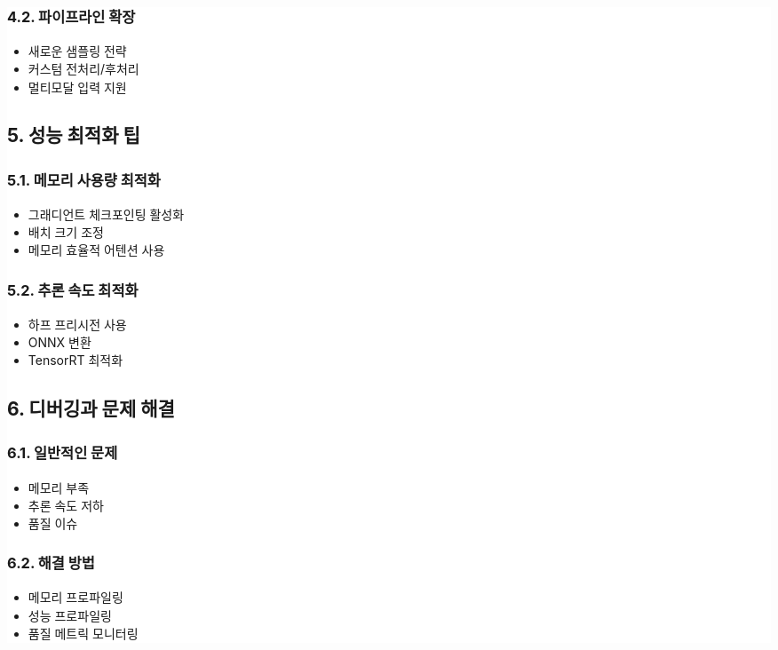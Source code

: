 ### 4.2. 파이프라인 확장
- 새로운 샘플링 전략
- 커스텀 전처리/후처리
- 멀티모달 입력 지원

## 5. 성능 최적화 팁

### 5.1. 메모리 사용량 최적화
- 그래디언트 체크포인팅 활성화
- 배치 크기 조정
- 메모리 효율적 어텐션 사용

### 5.2. 추론 속도 최적화
- 하프 프리시전 사용
- ONNX 변환
- TensorRT 최적화

## 6. 디버깅과 문제 해결

### 6.1. 일반적인 문제
- 메모리 부족
- 추론 속도 저하
- 품질 이슈

### 6.2. 해결 방법
- 메모리 프로파일링
- 성능 프로파일링
- 품질 메트릭 모니터링 